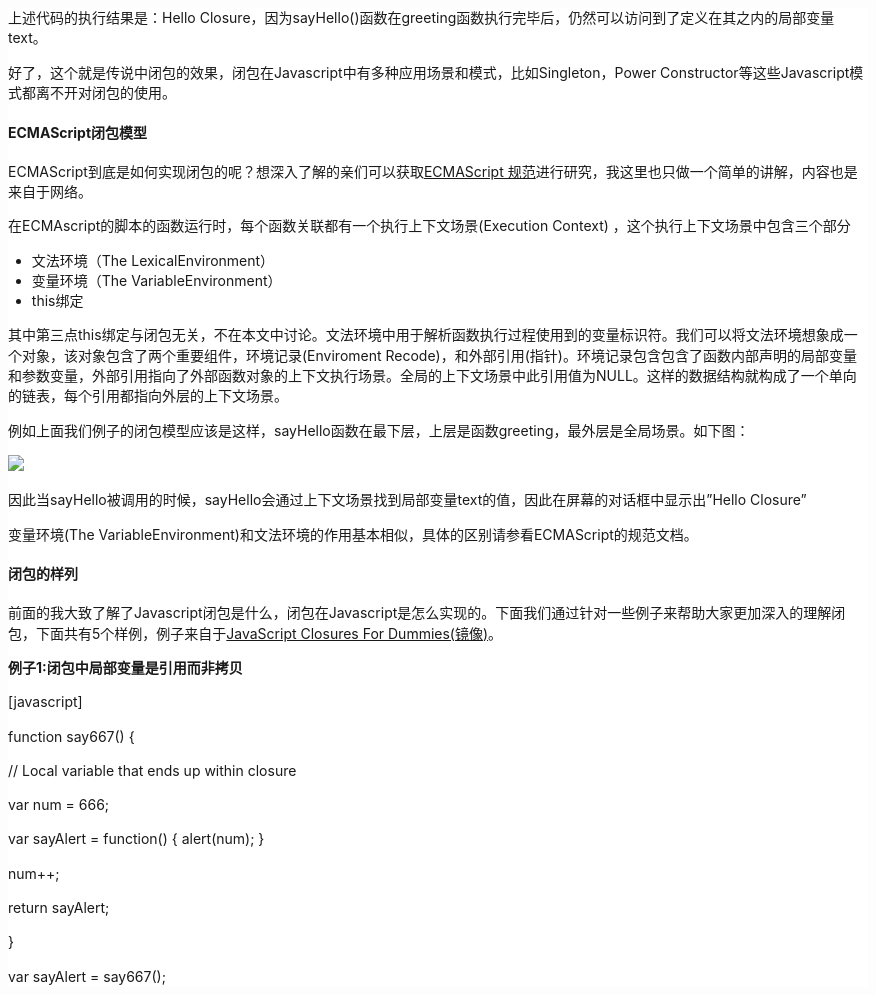 上述代码的执行结果是：Hello Closure，因为sayHello()函数在greeting函数执行完毕后，仍然可以访问到了定义在其之内的局部变量text。


好了，这个就是传说中闭包的效果，闭包在Javascript中有多种应用场景和模式，比如Singleton，Power Constructor等这些Javascript模式都离不开对闭包的使用。


#### **ECMAScript闭包模型**


ECMAScript到底是如何实现闭包的呢？想深入了解的亲们可以获取[ECMAScript 规范](http://www.ecma-international.org/publications/files/ECMA-ST/Ecma-262.pdf)进行研究，我这里也只做一个简单的讲解，内容也是来自于网络。


在ECMAscript的脚本的函数运行时，每个函数关联都有一个执行上下文场景(Execution Context) ，这个执行上下文场景中包含三个部分


* 文法环境（The LexicalEnvironment）
* 变量环境（The VariableEnvironment）
* this绑定


其中第三点this绑定与闭包无关，不在本文中讨论。文法环境中用于解析函数执行过程使用到的变量标识符。我们可以将文法环境想象成一个对象，该对象包含了两个重要组件，环境记录(Enviroment Recode)，和外部引用(指针)。环境记录包含包含了函数内部声明的局部变量和参数变量，外部引用指向了外部函数对象的上下文执行场景。全局的上下文场景中此引用值为NULL。这样的数据结构就构成了一个单向的链表，每个引用都指向外层的上下文场景。


例如上面我们例子的闭包模型应该是这样，sayHello函数在最下层，上层是函数greeting，最外层是全局场景。如下图：  

![](https://coolshell.cn/wp-content/uploads/2012/03/closure.png)  

因此当sayHello被调用的时候，sayHello会通过上下文场景找到局部变量text的值，因此在屏幕的对话框中显示出”Hello Closure”  

变量环境(The VariableEnvironment)和文法环境的作用基本相似，具体的区别请参看ECMAScript的规范文档。


#### **闭包的样列**


前面的我大致了解了Javascript闭包是什么，闭包在Javascript是怎么实现的。下面我们通过针对一些例子来帮助大家更加深入的理解闭包，下面共有5个样例，例子来自于[JavaScript Closures For Dummies(](http://blog.morrisjohns.com/javascript_closures_for_dummies.html)[镜像](http://web.archive.org/web/20080209105120/http://blog.morrisjohns.com/javascript_closures_for_dummies)[)](http://blog.morrisjohns.com/javascript_closures_for_dummies.html)。  

**例子1:闭包中局部变量是引用而非拷贝**


[javascript]  

function say667() {  

 // Local variable that ends up within closure  

 var num = 666;  

 var sayAlert = function() { alert(num); }  

 num++;  

 return sayAlert;  

}


var sayAlert = say667();  
